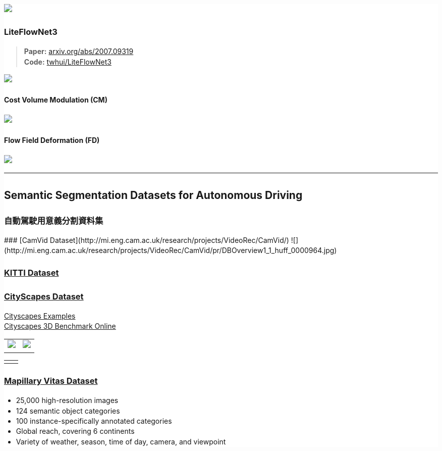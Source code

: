 ![](https://nanonets.com/blog/content/images/2019/04/sparse-vs-dense.gif)

### LiteFlowNet3
> **Paper:** [arxiv.org/abs/2007.09319](https://arxiv.org/abs/2007.09319)<br />
> **Code:** [twhui/LiteFlowNet3](https://github.com/twhui/LiteFlowNet3)<br />

![](https://github.com/twhui/LiteFlowNet3/raw/master/figures/LiteFlowNet3.png?raw=True)
#### Cost Volume Modulation (CM)
![](https://github.com/twhui/LiteFlowNet3/raw/master/figures/cost_volume_modulation.png?raw=True)
#### Flow Field Deformation (FD)
![](https://github.com/twhui/LiteFlowNet3/raw/master/figures/flow_field_deformation.png?raw=True)

---
## Semantic Segmentation Datasets for Autonomous Driving 
<h3>自動駕駛用意義分割資料集</h3>
### [CamVid Dataset](http://mi.eng.cam.ac.uk/research/projects/VideoRec/CamVid/)
![](http://mi.eng.cam.ac.uk/research/projects/VideoRec/CamVid/pr/DBOverview1_1_huff_0000964.jpg)

### [KITTI Dataset](http://www.cvlibs.net/datasets/kitti/)
<iframe width="920" height="520" src="https://www.youtube.com/embed/KXpZ6B1YB_k" title="YouTube video player" frameborder="0" allow="accelerometer; autoplay; clipboard-write; encrypted-media; gyroscope; picture-in-picture" allowfullscreen></iframe>

### [CityScapes Dataset](https://www.cityscapes-dataset.com/)
[Cityscapes Examples](https://www.cityscapes-dataset.com/examples/)<br />
[Cityscapes 3D Benchmark Online](https://www.cityscapes-dataset.com/cityscapes-3d-benchmark-online/)<br />
<table>
  <tr>
  <td><img src="https://www.cityscapes-dataset.com/wordpress/wp-content/uploads/2015/07/zuerich00-300x149.png" /></td>
  <td><img src="https://www.cityscapes-dataset.com/wordpress/wp-content/uploads/2015/07/jena00-300x150.png" /></td>
  </tr>
</table>
<table>
  <tr>
  <td><iframe src="https://www.cityscapes-dataset.com/wordpress/wp-content/uploads/videos/labelExamples.mp4?id=1" frameborder="0" allowfullscreen></iframe></td>
  <td><iframe src="https://www.cityscapes-dataset.com/wordpress/wp-content/uploads/videos/gpsMotionMeta.mp4?id=3" frameborder="0" allowfullscreen></iframe></td>
  </tr>
</table>

### [Mapillary Vitas Dataset](https://www.mapillary.com/dataset/vistas)
* 25,000 high-resolution images
* 124 semantic object categories
* 100 instance-specifically annotated categories
* Global reach, covering 6 continents
* Variety of weather, season, time of day, camera, and viewpoint

